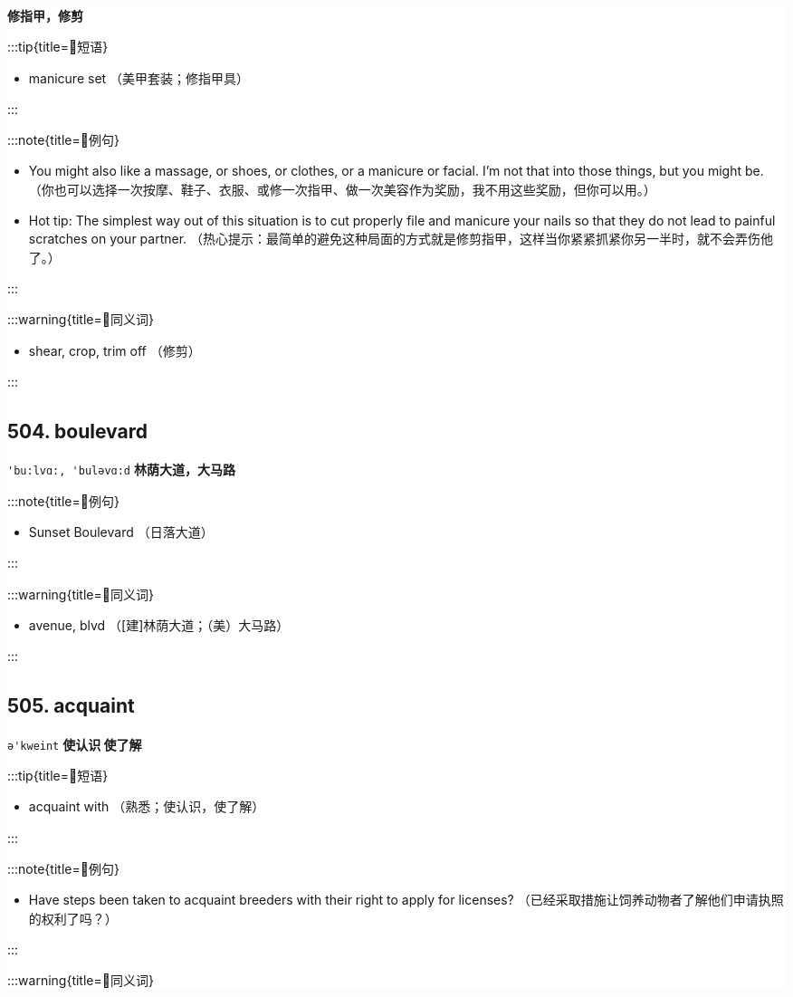 **修指甲，修剪**

:::tip{title=🤩短语}

- manicure set （美甲套装；修指甲具）

:::

:::note{title=🎤例句}

- You might also like a massage, or shoes, or clothes, or a manicure or facial. I’m not that into those things, but you might be. （你也可以选择一次按摩、鞋子、衣服、或修一次指甲、做一次美容作为奖励，我不用这些奖励，但你可以用。）

- Hot tip: The simplest way out of this situation is to cut properly file and manicure your nails so that they do not lead to painful scratches on your partner. （热心提示：最简单的避免这种局面的方式就是修剪指甲，这样当你紧紧抓紧你另一半时，就不会弄伤他了。）

:::

:::warning{title=🤔同义词}

- shear, crop, trim off （修剪）

:::


## 504. boulevard

`'bu:lvɑ:, 'buləvɑ:d`  **林荫大道，大马路**

:::note{title=🎤例句}

- Sunset Boulevard （日落大道）

:::

:::warning{title=🤔同义词}

- avenue, blvd （[建]林荫大道；（美）大马路）

:::


## 505. acquaint

`ə'kweint`  **使认识 使了解**

:::tip{title=🤩短语}

- acquaint with （熟悉；使认识，使了解）

:::

:::note{title=🎤例句}

- Have steps been taken to acquaint breeders with their right to apply for licenses? （已经采取措施让饲养动物者了解他们申请执照的权利了吗？）

:::

:::warning{title=🤔同义词}
